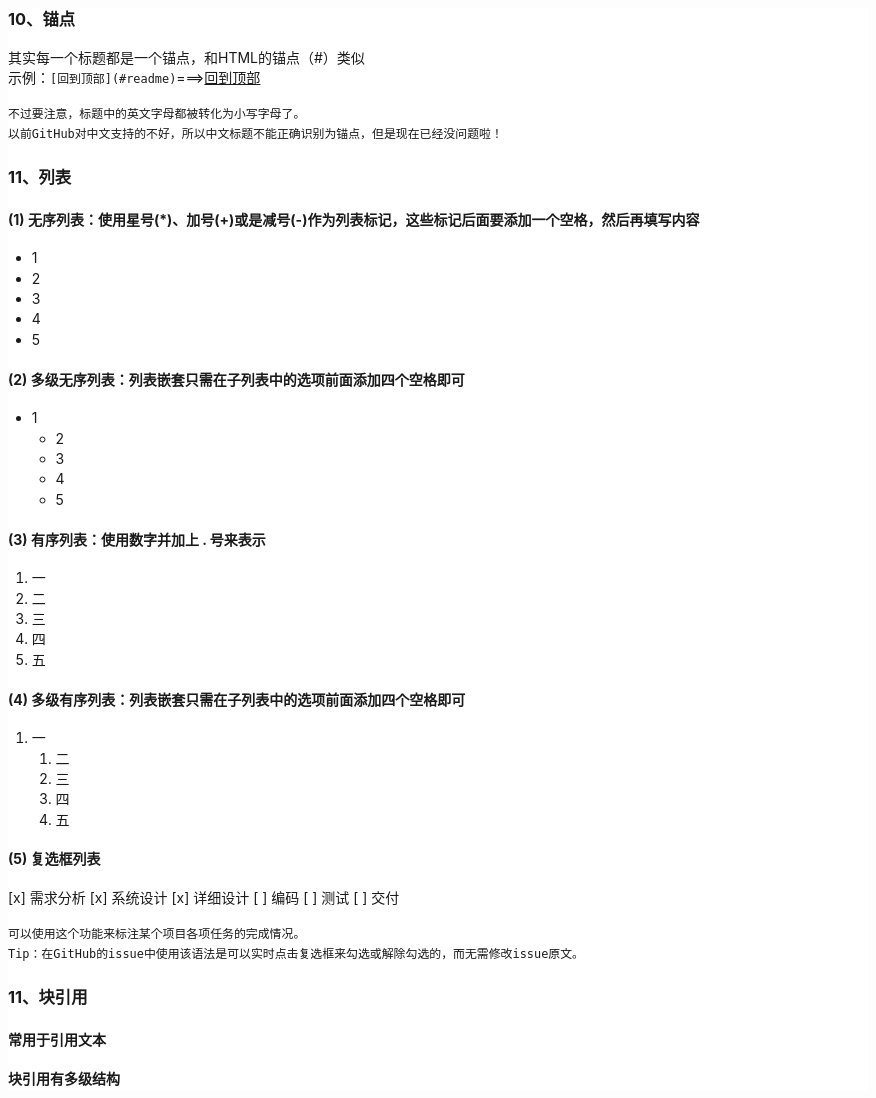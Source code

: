 ### 10、锚点
其实每一个标题都是一个锚点，和HTML的锚点（#）类似  
示例：`[回到顶部](#readme)`===>[回到顶部](##前言)
```
不过要注意，标题中的英文字母都被转化为小写字母了。  
以前GitHub对中文支持的不好，所以中文标题不能正确识别为锚点，但是现在已经没问题啦！
```
### 11、列表
#### (1) 无序列表：使用星号(*)、加号(+)或是减号(-)作为列表标记，这些标记后面要添加一个空格，然后再填写内容
* 1
* 2
* 3
* 4
* 5
#### (2) 多级无序列表：列表嵌套只需在子列表中的选项前面添加四个空格即可
* 1
  * 2
  * 3
  * 4
  * 5
#### (3) 有序列表：使用数字并加上 . 号来表示
1. 一
2. 二
3. 三
4. 四
5. 五
#### (4) 多级有序列表：列表嵌套只需在子列表中的选项前面添加四个空格即可
1. 一
   1. 二
   1. 三
   1. 四
   1. 五
#### (5) 复选框列表
[x] 需求分析
[x] 系统设计
[x] 详细设计
[ ] 编码
[ ] 测试
[ ] 交付
```
可以使用这个功能来标注某个项目各项任务的完成情况。
Tip：在GitHub的issue中使用该语法是可以实时点击复选框来勾选或解除勾选的，而无需修改issue原文。
```
### 11、块引用
#### 常用于引用文本

#### 块引用有多级结构
